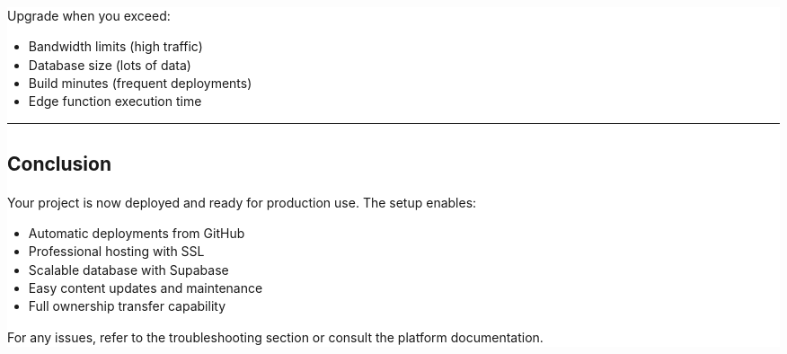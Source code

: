 Upgrade when you exceed:
- Bandwidth limits (high traffic)
- Database size (lots of data)
- Build minutes (frequent deployments)
- Edge function execution time

---

## Conclusion

Your project is now deployed and ready for production use. The setup enables:

- Automatic deployments from GitHub
- Professional hosting with SSL
- Scalable database with Supabase
- Easy content updates and maintenance
- Full ownership transfer capability

For any issues, refer to the troubleshooting section or consult the platform documentation.
